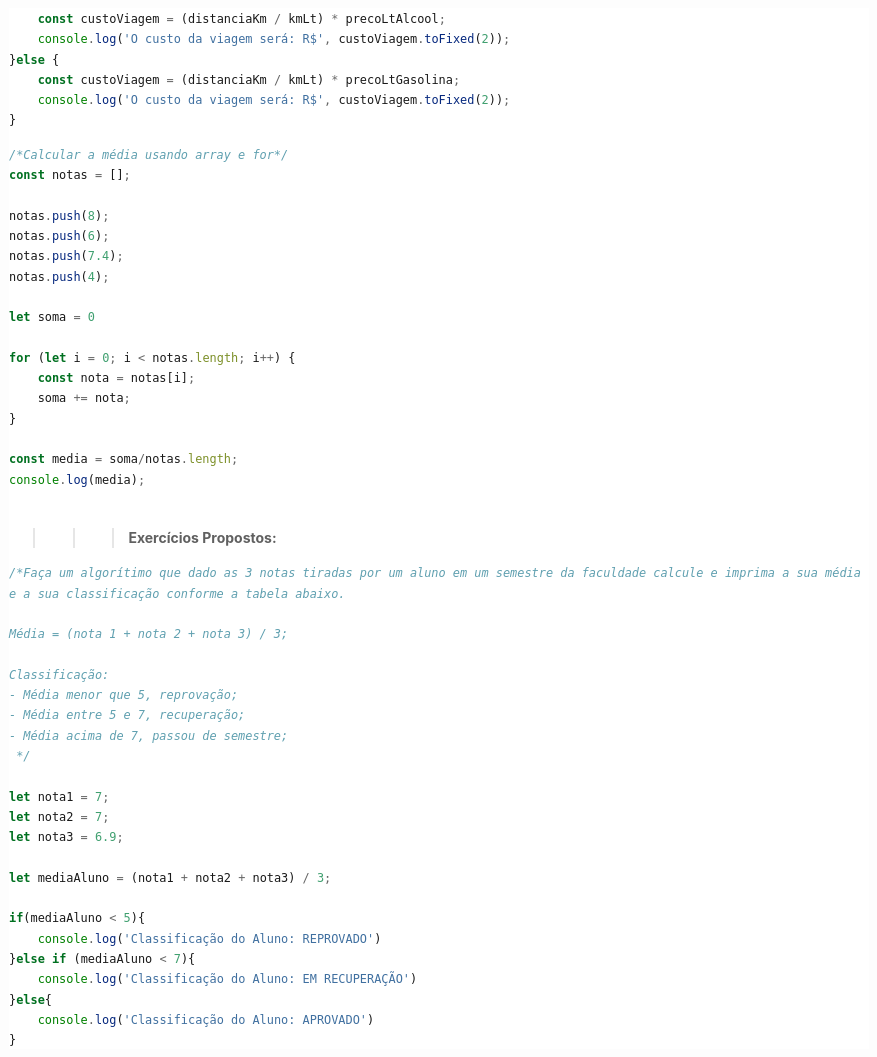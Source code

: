 ~~~javascript
    const custoViagem = (distanciaKm / kmLt) * precoLtAlcool;
    console.log('O custo da viagem será: R$', custoViagem.toFixed(2));
}else {
    const custoViagem = (distanciaKm / kmLt) * precoLtGasolina;
    console.log('O custo da viagem será: R$', custoViagem.toFixed(2));
}
~~~
```javascript
/*Calcular a média usando array e for*/
const notas = [];

notas.push(8);
notas.push(6);
notas.push(7.4);
notas.push(4);

let soma = 0

for (let i = 0; i < notas.length; i++) {
    const nota = notas[i];
    soma += nota;
}

const media = soma/notas.length;
console.log(media);
```

>#
>>#
>>> **Exercícios Propostos:**
~~~javascript
/*Faça um algorítimo que dado as 3 notas tiradas por um aluno em um semestre da faculdade calcule e imprima a sua média e a sua classificação conforme a tabela abaixo.

Média = (nota 1 + nota 2 + nota 3) / 3;

Classificação:
- Média menor que 5, reprovação;
- Média entre 5 e 7, recuperação;
- Média acima de 7, passou de semestre;
 */

let nota1 = 7;
let nota2 = 7;
let nota3 = 6.9;

let mediaAluno = (nota1 + nota2 + nota3) / 3;

if(mediaAluno < 5){
    console.log('Classificação do Aluno: REPROVADO')
}else if (mediaAluno < 7){
    console.log('Classificação do Aluno: EM RECUPERAÇÃO')
}else{
    console.log('Classificação do Aluno: APROVADO')
}
~~~
